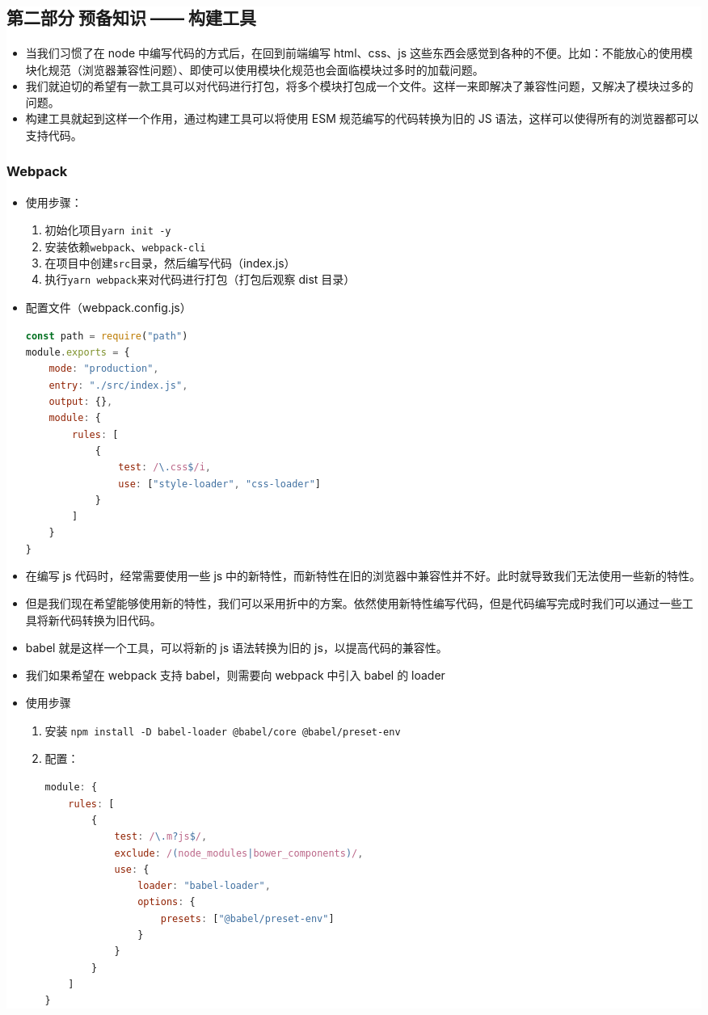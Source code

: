 ## 第二部分 预备知识 —— 构建工具

-   当我们习惯了在 node 中编写代码的方式后，在回到前端编写 html、css、js 这些东西会感觉到各种的不便。比如：不能放心的使用模块化规范（浏览器兼容性问题）、即使可以使用模块化规范也会面临模块过多时的加载问题。
-   我们就迫切的希望有一款工具可以对代码进行打包，将多个模块打包成一个文件。这样一来即解决了兼容性问题，又解决了模块过多的问题。
-   构建工具就起到这样一个作用，通过构建工具可以将使用 ESM 规范编写的代码转换为旧的 JS 语法，这样可以使得所有的浏览器都可以支持代码。

### Webpack

-   使用步骤：

    1. 初始化项目`yarn init -y`
    2. 安装依赖`webpack`、`webpack-cli`
    3. 在项目中创建`src`目录，然后编写代码（index.js）
    4. 执行`yarn webpack`来对代码进行打包（打包后观察 dist 目录）

-   配置文件（webpack.config.js）

    ```javascript
    const path = require("path")
    module.exports = {
        mode: "production",
        entry: "./src/index.js",
        output: {},
        module: {
            rules: [
                {
                    test: /\.css$/i,
                    use: ["style-loader", "css-loader"]
                }
            ]
        }
    }
    ```

-   在编写 js 代码时，经常需要使用一些 js 中的新特性，而新特性在旧的浏览器中兼容性并不好。此时就导致我们无法使用一些新的特性。

-   但是我们现在希望能够使用新的特性，我们可以采用折中的方案。依然使用新特性编写代码，但是代码编写完成时我们可以通过一些工具将新代码转换为旧代码。

-   babel 就是这样一个工具，可以将新的 js 语法转换为旧的 js，以提高代码的兼容性。

-   我们如果希望在 webpack 支持 babel，则需要向 webpack 中引入 babel 的 loader

-   使用步骤

    1. 安装 `npm install -D babel-loader @babel/core @babel/preset-env`

    2. 配置：

        ```javascript
        module: {
            rules: [
                {
                    test: /\.m?js$/,
                    exclude: /(node_modules|bower_components)/,
                    use: {
                        loader: "babel-loader",
                        options: {
                            presets: ["@babel/preset-env"]
                        }
                    }
                }
            ]
        }
        ```
